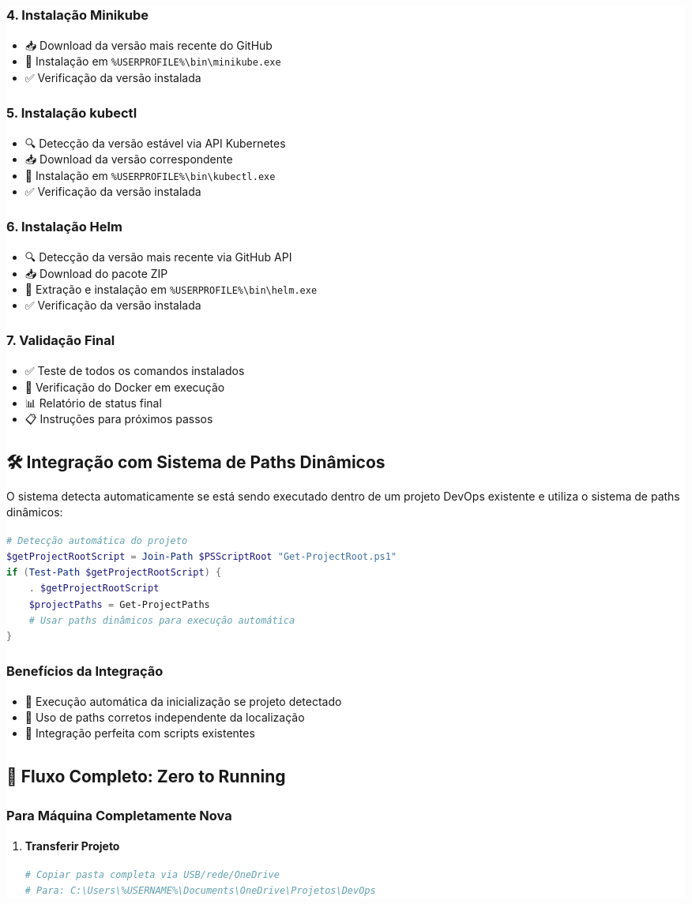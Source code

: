 ### 4. Instalação Minikube
- 📥 Download da versão mais recente do GitHub
- 📁 Instalação em `%USERPROFILE%\bin\minikube.exe`
- ✅ Verificação da versão instalada

### 5. Instalação kubectl
- 🔍 Detecção da versão estável via API Kubernetes
- 📥 Download da versão correspondente
- 📁 Instalação em `%USERPROFILE%\bin\kubectl.exe`
- ✅ Verificação da versão instalada

### 6. Instalação Helm
- 🔍 Detecção da versão mais recente via GitHub API
- 📥 Download do pacote ZIP
- 📂 Extração e instalação em `%USERPROFILE%\bin\helm.exe`
- ✅ Verificação da versão instalada

### 7. Validação Final
- ✅ Teste de todos os comandos instalados
- 🐳 Verificação do Docker em execução
- 📊 Relatório de status final
- 📋 Instruções para próximos passos

## 🛠️ Integração com Sistema de Paths Dinâmicos

O sistema detecta automaticamente se está sendo executado dentro de um projeto DevOps existente e utiliza o sistema de paths dinâmicos:

```powershell
# Detecção automática do projeto
$getProjectRootScript = Join-Path $PSScriptRoot "Get-ProjectRoot.ps1"
if (Test-Path $getProjectRootScript) {
    . $getProjectRootScript
    $projectPaths = Get-ProjectPaths
    # Usar paths dinâmicos para execução automática
}
```

### Benefícios da Integração
- 🎯 Execução automática da inicialização se projeto detectado
- 📂 Uso de paths corretos independente da localização
- 🔄 Integração perfeita com scripts existentes

## 🔄 Fluxo Completo: Zero to Running

### Para Máquina Completamente Nova

1. **Transferir Projeto**
   ```powershell
   # Copiar pasta completa via USB/rede/OneDrive
   # Para: C:\Users\%USERNAME%\Documents\OneDrive\Projetos\DevOps
   ```
